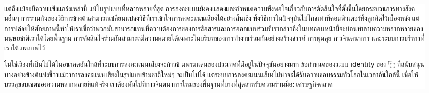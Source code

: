 แต่ถึงแม้จะมีความแข็งแกร่งเหล่านี้ แม้ในรูปแบบที่หลากหลายที่สุด การลงคะแนนยังคงแสดงและกำหนดความพึงพอใจเกี่ยวกับการตัดสินใจที่ตั้งขึ้นโดยกระบวนการทางสังคมอื่นๆ การรวมกันของวิธีการข้างต้นสามารถเปลี่ยนแปลงวิธีที่เราเข้าใจการลงคะแนนเสียงได้อย่างสิ้นเชิง ทิ้งวิธีการในปัจจุบันไปไกลเท่าที่คอมพิวเตอร์ทิ้งลูกคิดไว้เบื้องหลัง แต่การปล่อยให้ศักยภาพนี้ทำให้เราเชื่อว่าพวกมันสามารถแทนที่ความต้องการของการสื่อสารและการออกแบบร่วมที่เรากล่าวถึงในบทก่อนหน้านี้จะบ่อนทำลายความหลากหลายของมนุษยชาติเราได้โดยพื้นฐาน การตัดสินใจร่วมกันสามารถมีความหมายได้เฉพาะในบริบทของการทำงานร่วมกันอย่างสร้างสรรค์ การพูดคุย การจินตนาการ และระบบการบริหารที่เราได้วาดภาพไว้

ไม่ใช่เรื่องที่เป็นไปได้ในอนาคตอันใกล้ที่ระบบการลงคะแนนเสียงจะก้าวข้ามพรมแดนของประเทศที่มีอยู่ในปัจจุบันอย่างมาก ข้อกำหนดของระบบ identity ของ ⿻ ที่สนับสนุนบางอย่างข้างต้นบ่งชี้ว่าแม้ว่าการลงคะแนนเสียงในรูปแบบข้ามชาติใหม่ๆ จะเป็นไปได้ แต่ระบบการลงคะแนนเสียงไม่น่าจะได้รับความชอบธรรมทั่วโลกในเวลาอันใกล้นี้ เพื่อให้บรรลุขอบเขตของความหลากหลายที่แท้จริง เราต้องหันไปที่การจินตนาการใหม่ของพื้นฐานที่บางที่สุดสำหรับความร่วมมือ: เศรษฐกิจตลาด








[^Sen]: Amartya Sen, _Collective Choice and Social Welfare_, (Cambridge, Massachusetts: Harvard University Press, 1970).
[^Lick]: J. C. R. Licklider, "The Influence of Interaural Phase Relations upon the Masking of Speech by White Noise", *Journal of the Acoustic Society of America* 20, no. 2 (1948): 150-159. Thus, deeply ironically, Lick may be seen as one of the fathers of QV as well.


[^QV]: The Economist, "The Mathematical Method that Could Offer a Fairer Way to Vote", December 18, 2021.
[^Duverger]: Maurice Duverger, *Les Partis Politiques* (Paris: Points, 1951).
[^Arrow]: Kenneth J. Arrow, *Social Choice and Individual Values* (New York, John Wiley & Sons, 1951). ดูเพิ่มเติม Kenneth O. May, "A Set of Independent Necessary and Sufficient Conditions for Simple Majority Decision" 20, no. 4 (1952): 680-684, Allan Gibbard, "Manipulation of Voting Schemes: A General Result", *Econometrica* 41, no. 4 (1973): 587-601 และ Mark A. Sattherthwaite, "Strategy-Proofness and Arrow's Conditions: Existence and Correspondence Theorems for Voting Procedures and Social Welfare Functions", *Journal of Economic Theory* 10, no. 2 (1975): 187-217.
[^Tunneling]: Simon Johnson, Rafael La Porta, Florencio Lopez-de-Silanes และ Andrei Shleifer, "Tunneling", *American Economic Review* 90, no. 2 (2000): 22-27.
[^Pluralist]: สำหรับการอภิปรายที่ยาวนานขึ้น ดู E. Glen Weyl, "Why I am a Pluralist" *RadicalxChange Blog*, February 10, 2022 ที่ https://www.radicalxchange.org/media/blog/why-i-am-a-pluralist/.
[^Penrose]: L. S. Penrose, "The Elementary Statistics of Majority Voting", *Journal of the Royal Statistical Society* 109, no. 1 (1946): 53-57.
[^Carroll]: Charles L. Dodgson, *The Principles of Parliamentary Representation* (London, Harrison and Sons, 1884).
[^PICSY]: การใช้ระบบการกระจายค่าแรกๆ ที่แสดงโดย PICSY ได้รับการบุกเบิกโดย Ken Suzuki ในปี 2009 แม้ว่าเขาจะพัฒนาขึ้นมาโดยอิสระจาก Kojin Karatani เขาก็ได้เข้าร่วมกับ New Associationist Movement ภายหลัง Ken Suzuki, *Propagational investment currency system (PICSY): proposing a new currency system using social computing.* ปริญญานิพนธ์ ปริญญาเอก, Tokyo University, 2009.
[^Futarchy]: Robin Hanson, "Shall we Vote on Values but Bet on Beliefs?", *Journal of Political Philosophy* 20, no. 2: 151-178.
[^Pluralvote]: Ohlhaver, Weyl and Buterin, op. cit. Joel Miller, E. Glen Weyl and Leon Erichsen, "Beyond Collusion Resistance: Leveraging Social Information for Plural Funding and Voting" (2023) ที่ https://papers.ssrn.com/sol3/papers.cfm?abstract_id=4311507.
[^Gilman]: Nils Gilman และ Ben Cerveny, "Tomorrow's Democracy is Open Source", *Noema* September 12, 2023 ที่ https://www.noemamag.com/tomorrows-democracy-is-open-source/.